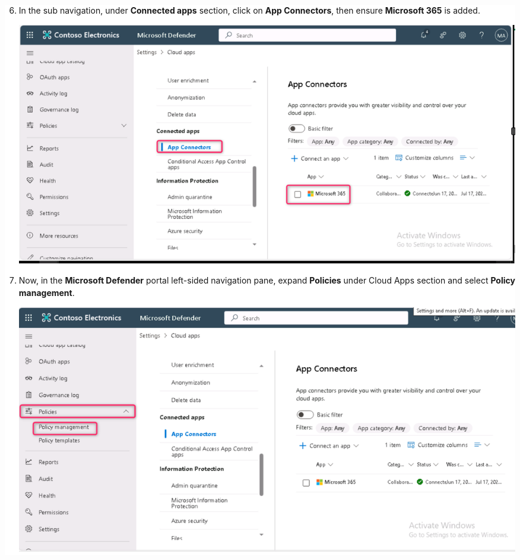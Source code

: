 6.  In the sub navigation, under **Connected apps** section, click on
    **App Connectors**, then ensure **Microsoft 365** is added.

    ![A screenshot of a computer AI-generated content may be incorrect.](./media/image61.png)

7.  Now, in the **Microsoft Defender** portal left-sided navigation
    pane, expand **Policies** under Cloud Apps section and select **Policy management**.

    ![](./media/image62.png)
